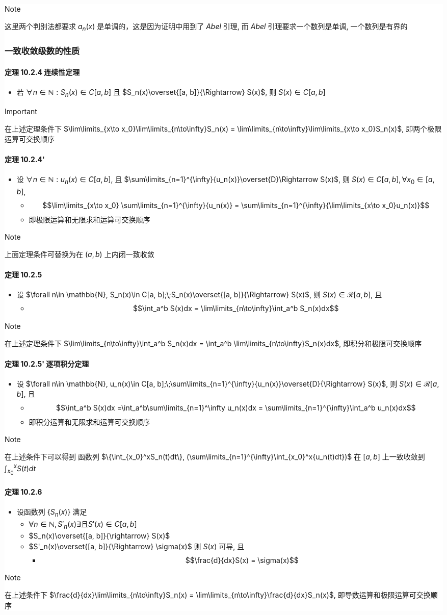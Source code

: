 > [!NOTE]
> 这里两个判别法都要求 $a_n(x)$ 是单调的，这是因为证明中用到了 $Abel$ 引理, 而 $Abel$ 引理要求一个数列是单调, 一个数列是有界的

### 一致收敛级数的性质

#### 定理 10.2.4 连续性定理
- 若 $\forall n\in \mathbb{N}: S_n(x)\in C[a, b]$ 且 $S_n(x)\overset{[a, b]}{\Rightarrow} S(x)$, 则 $S(x)\in C[a, b]$

> [!IMPORTANT]
> 在上述定理条件下 $\lim\limits_{x\to x_0}\lim\limits_{n\to\infty}S_n(x) = \lim\limits_{n\to\infty}\lim\limits_{x\to x_0}S_n(x)$, 即两个极限运算可交换顺序

#### 定理 10.2.4' 
- 设 $\forall n\in \mathbb{N}: u_n(x)\in C[a, b]$, 且 $\sum\limits_{n=1}^{\infty}{u_n(x)}\overset{D}\Rightarrow S(x)$, 则 $S(x)\in C[a, b], \forall x_0\in [a, b]$, 
    - $$\lim\limits_{x\to x_0} \sum\limits_{n=1}^{\infty}{u_n(x)} = \sum\limits_{n=1}^{\infty}{\lim\limits_{x\to x_0}u_n(x)}$$
    - 即极限运算和无限求和运算可交换顺序

> [!NOTE]
> 上面定理条件可替换为在 $(a, b)$ 上内闭一致收敛

#### 定理 10.2.5
- 设 $\forall n\in \mathbb{N}, S_n(x)\in C[a, b];\;S_n(x)\overset{[a, b]}{\Rightarrow} S(x)$, 则 $S(x)\in \mathscr{R}[a, b]$, 且
    - $$\int_a^b S(x)dx = \lim\limits_{n\to\infty}\int_a^b S_n(x)dx$$

> [!NOTE]
> 在上述定理条件下 $\lim\limits_{n\to\infty}\int_a^b S_n(x)dx = \int_a^b \lim\limits_{n\to\infty}S_n(x)dx$, 即积分和极限可交换顺序

#### 定理 10.2.5' 逐项积分定理
- 设 $\forall n\in \mathbb{N}, u_n(x)\in C[a, b];\;\sum\limits_{n=1}^{\infty}{u_n(x)}\overset{D}{\Rightarrow} S(x)$, 则 $S(x)\in \mathscr{R}[a, b]$, 且
    - $$\int_a^b S(x)dx =\int_a^b\sum\limits_{n=1}^\infty u_n(x)dx = \sum\limits_{n=1}^{\infty}\int_a^b u_n(x)dx$$
    - 即积分运算和无限求和运算可交换顺序

> [!NOTE]
> 在上述条件下可以得到 函数列 $\{\int_{x_0}^xS_n(t)dt\}, (\sum\limits_{n=1}^{\infty}\int_{x_0}^x{u_n(t)dt})$ 在 $[a, b]$ 上一致收敛到 $\int_{x_0}^xS(t)dt$

#### 定理 10.2.6
- 设函数列 $\{S_n(x)\}$ 满足
    - $\forall n\in \mathbb{N}, S'_n(x)\exists \text{且} S'(x)\in C[a, b]$ 
    - $S_n(x)\overset{[a, b]}{\rightarrow} S(x)$
    - $S'_n(x)\overset{[a, b]}{\Rightarrow} \sigma(x)$
    则 $S(x)$ 可导, 且
        - $$\frac{d}{dx}S(x) = \sigma(x)$$

> [!NOTE]
> 在上述条件下 $\frac{d}{dx}\lim\limits_{n\to\infty}S_n(x) = \lim\limits_{n\to\infty}\frac{d}{dx}S_n(x)$, 即导数运算和极限运算可交换顺序

